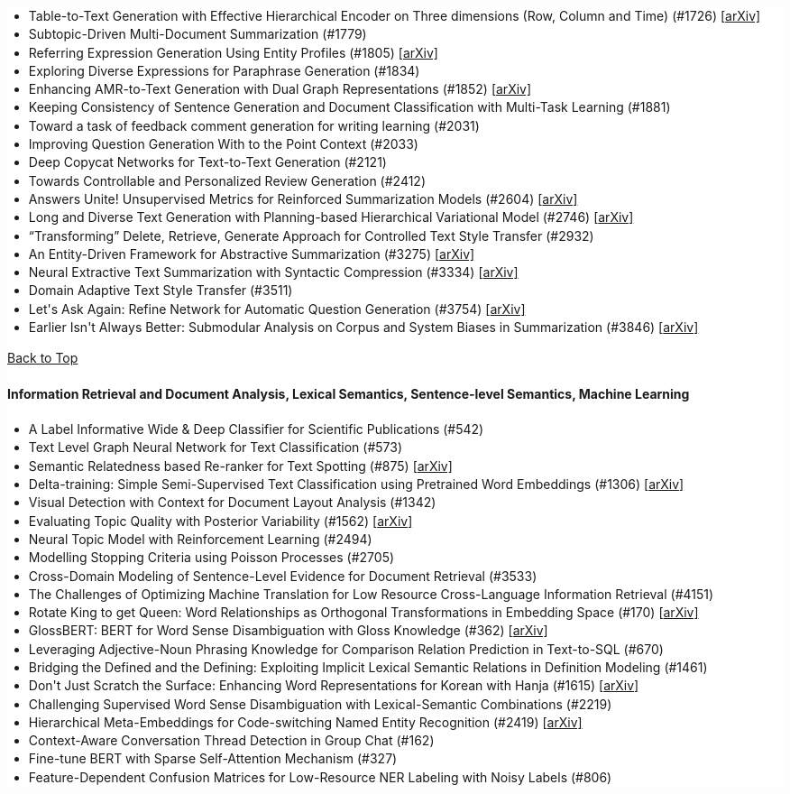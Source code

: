 - Table-to-Text Generation with Effective Hierarchical Encoder on Three dimensions (Row, Column and Time) (#1726) [[arXiv\]](http://arxiv.org/abs/1909.02304)
- Subtopic-Driven Multi-Document Summarization (#1779)
- Referring Expression Generation Using Entity Profiles (#1805) [[arXiv\]](https://arxiv.org/abs/1909.01528)
- Exploring Diverse Expressions for Paraphrase Generation (#1834)
- Enhancing AMR-to-Text Generation with Dual Graph Representations (#1852) [[arXiv\]](https://arxiv.org/abs/1909.00352)
- Keeping Consistency of Sentence Generation and Document Classification with Multi-Task Learning (#1881)
- Toward a task of feedback comment generation for writing learning (#2031)
- Improving Question Generation With to the Point Context (#2033)
- Deep Copycat Networks for Text-to-Text Generation (#2121)
- Towards Controllable and Personalized Review Generation (#2412)
- Answers Unite! Unsupervised Metrics for Reinforced Summarization Models (#2604) [[arXiv\]](https://arxiv.org/abs/1909.01610)
- Long and Diverse Text Generation with Planning-based Hierarchical Variational Model (#2746) [[arXiv\]](https://arxiv.org/abs/1908.06605)
- “Transforming” Delete, Retrieve, Generate Approach for Controlled Text Style Transfer (#2932)
- An Entity-Driven Framework for Abstractive Summarization (#3275) [[arXiv\]](https://arxiv.org/abs/1909.02059)
- Neural Extractive Text Summarization with Syntactic Compression (#3334) [[arXiv\]](https://arxiv.org/abs/1902.00863)
- Domain Adaptive Text Style Transfer (#3511)
- Let's Ask Again: Refine Network for Automatic Question Generation (#3754) [[arXiv\]](https://arxiv.org/abs/1909.05355)
- Earlier Isn't Always Better: Submodular Analysis on Corpus and System Biases in Summarization (#3846) [[arXiv\]](https://arxiv.org/abs/1908.11723)

[Back to Top](https://ctolib.com/roomylee-EMNLP-2019-Papers.html#index)

#### Information Retrieval and Document Analysis, Lexical Semantics, Sentence-level Semantics, Machine Learning

- A Label Informative Wide & Deep Classifier for Scientific Publications (#542)
- Text Level Graph Neural Network for Text Classification (#573)
- Semantic Relatedness based Re-ranker for Text Spotting (#875) [[arXiv\]](https://arxiv.org/abs/1909.07950)
- Delta-training: Simple Semi-Supervised Text Classification using Pretrained Word Embeddings (#1306) [[arXiv\]](https://arxiv.org/abs/1901.07651)
- Visual Detection with Context for Document Layout Analysis (#1342)
- Evaluating Topic Quality with Posterior Variability (#1562) [[arXiv\]](https://arxiv.org/abs/1909.03524)
- Neural Topic Model with Reinforcement Learning (#2494)
- Modelling Stopping Criteria using Poisson Processes (#2705)
- Cross-Domain Modeling of Sentence-Level Evidence for Document Retrieval (#3533)
- The Challenges of Optimizing Machine Translation for Low Resource Cross-Language Information Retrieval (#4151)
- Rotate King to get Queen: Word Relationships as Orthogonal Transformations in Embedding Space (#170) [[arXiv\]](http://arxiv.org/abs/1909.00504)
- GlossBERT: BERT for Word Sense Disambiguation with Gloss Knowledge (#362) [[arXiv\]](https://arxiv.org/abs/1908.07245)
- Leveraging Adjective-Noun Phrasing Knowledge for Comparison Relation Prediction in Text-to-SQL (#670)
- Bridging the Defined and the Defining: Exploiting Implicit Lexical Semantic Relations in Definition Modeling (#1461)
- Don't Just Scratch the Surface: Enhancing Word Representations for Korean with Hanja (#1615) [[arXiv\]](https://arxiv.org/abs/1908.09282)
- Challenging Supervised Word Sense Disambiguation with Lexical-Semantic Combinations (#2219)
- Hierarchical Meta-Embeddings for Code-switching Named Entity Recognition (#2419) [[arXiv\]](http://arxiv.org/abs/1909.08504)
- Context-Aware Conversation Thread Detection in Group Chat (#162)
- Fine-tune BERT with Sparse Self-Attention Mechanism (#327)
- Feature-Dependent Confusion Matrices for Low-Resource NER Labeling with Noisy Labels (#806)